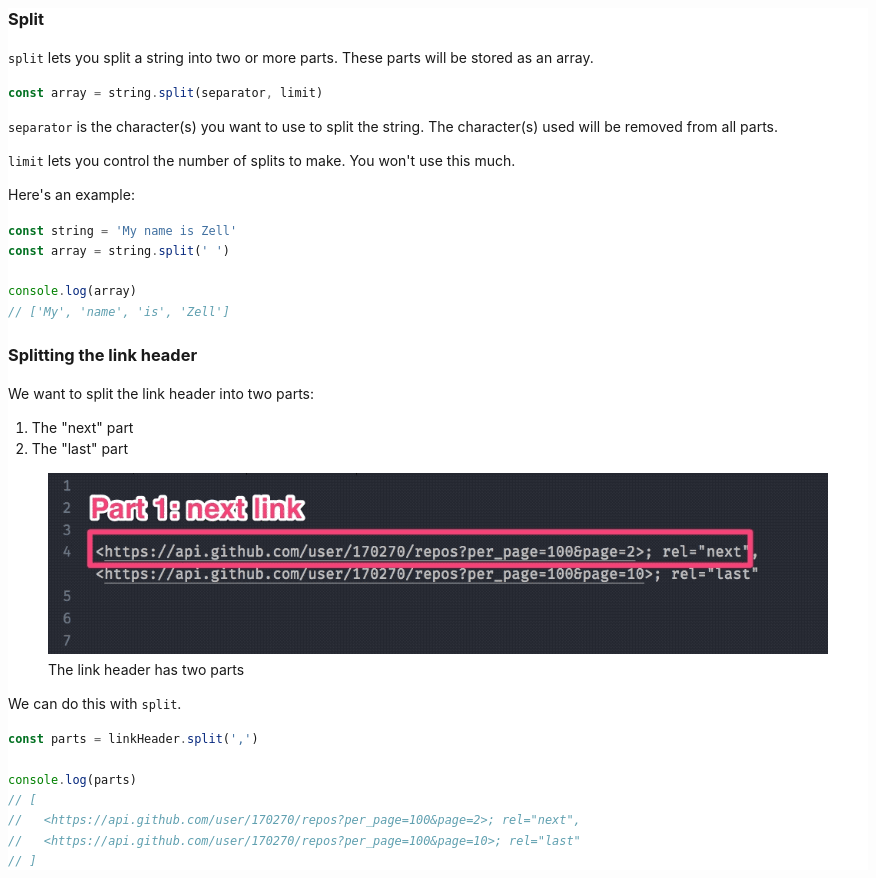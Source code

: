 ### Split

`split` lets you split a string into two or more parts. These parts will be stored as an array.

```js
const array = string.split(separator, limit)
```

`separator` is the character(s) you want to use to split the string. The character(s) used will be removed from all parts.

`limit` lets you control the number of splits to make. You won't use this much.

Here's an example:

```js
const string = 'My name is Zell'
const array = string.split(' ')

console.log(array)
// ['My', 'name', 'is', 'Zell']
```

### Splitting the link header

We want to split the link header into two parts:

1. The "next" part
2. The "last" part

<figure>
  <img src="../../images/ajax/paginated/link-header.gif" alt="GIF that shows that the link header has two parts">
  <figcaption aria-hidden>The link header has two parts</figcaption>
</figure>

We can do this with `split`.

```js
const parts = linkHeader.split(',')

console.log(parts)
// [
//   <https://api.github.com/user/170270/repos?per_page=100&page=2>; rel="next",
//   <https://api.github.com/user/170270/repos?per_page=100&page=10>; rel="last"
// ]
```


  [formattedRel]: formattedLink